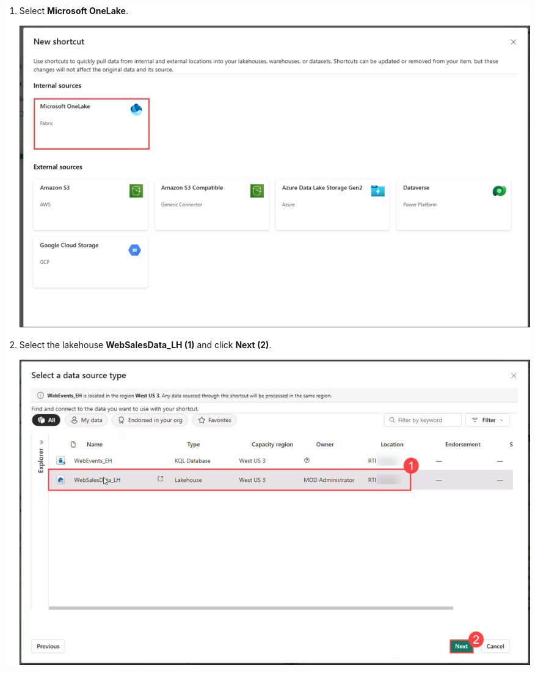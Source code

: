 1. Select **Microsoft OneLake**.

    ![](media/image_task11_step02.png)

1. Select the lakehouse **WebSalesData_LH (1)** and click **Next (2)**.

    ![](media/image_task12_step04.png)
